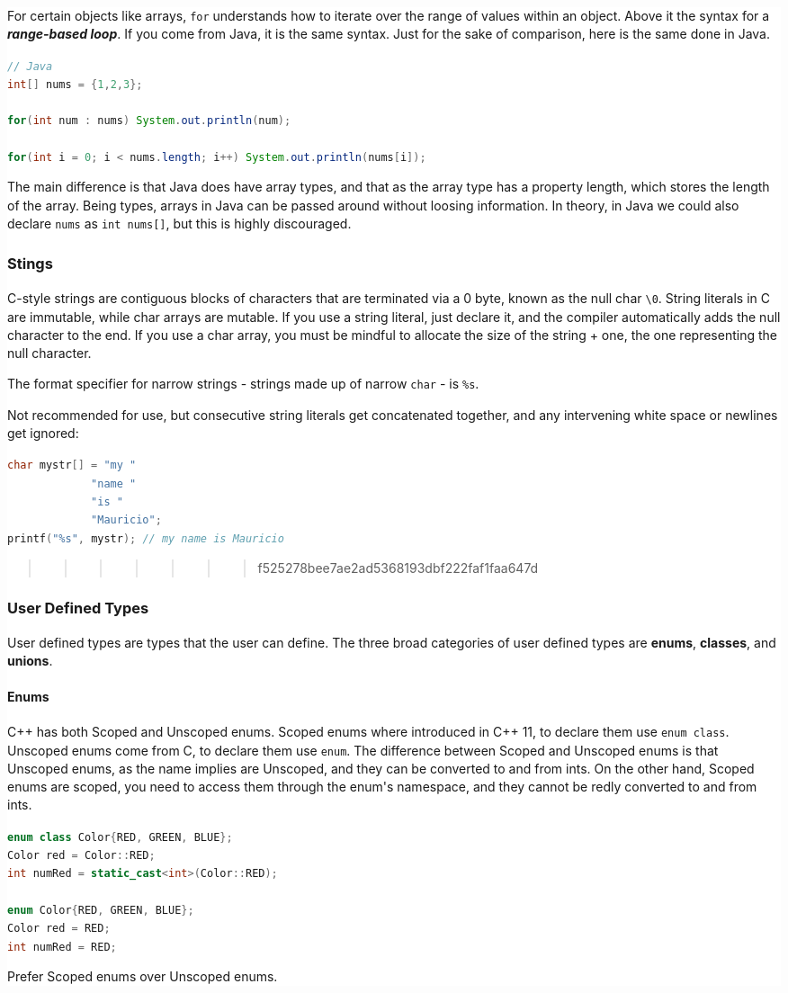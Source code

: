 For certain objects like arrays, `for` understands how to iterate over the range
of values within an object. Above it the syntax for a ***range-based loop***. If you 
come from Java, it is the same syntax. Just for the sake of comparison, here is the same
done in Java.

```java
// Java
int[] nums = {1,2,3};

for(int num : nums) System.out.println(num);

for(int i = 0; i < nums.length; i++) System.out.println(nums[i]);
```

The main difference is that Java does have array types, and that as the array type has 
a property length, which stores the length of the array. Being types, arrays in Java can 
be passed around without loosing information. In theory, in Java we could also declare `nums`
as `int nums[]`, but this is highly discouraged.

### Stings
C-style strings are contiguous blocks of characters that are terminated via a 0 byte, known 
as the null char `\0`. String literals in C are immutable, while char arrays are mutable. If you 
use a string literal, just declare it, and the compiler automatically adds the null character to the 
end. If you use a char array, you must be mindful to allocate the size of the string + one, the one 
representing the null character.

The format specifier for narrow strings - strings made up of narrow `char` - is `%s`.

Not recommended for use, but consecutive string literals get concatenated together, and 
any intervening white space or newlines get ignored:
```cpp
char mystr[] = "my "
             "name "
             "is "
             "Mauricio";
printf("%s", mystr); // my name is Mauricio
```

>>>>>>> f525278bee7ae2ad5368193dbf222faf1faa647d
### User Defined Types
User defined types are types that the user can define. The three broad categories of user 
defined types are **enums**, **classes**, and **unions**.

#### Enums
C++ has both Scoped and Unscoped enums. Scoped enums where introduced in C++ 11, to declare them
use `enum class`. Unscoped enums come from C, to declare them use `enum`. The difference between Scoped and Unscoped enums is that Unscoped enums,
as the name implies are Unscoped, and they can be converted to and from ints. On the 
other hand, Scoped enums are scoped, you need to access them through the enum's namespace, and 
they cannot be redly converted to and from ints.
```cpp
enum class Color{RED, GREEN, BLUE};
Color red = Color::RED;
int numRed = static_cast<int>(Color::RED);

enum Color{RED, GREEN, BLUE};
Color red = RED;
int numRed = RED;
```
Prefer Scoped enums over Unscoped enums.
